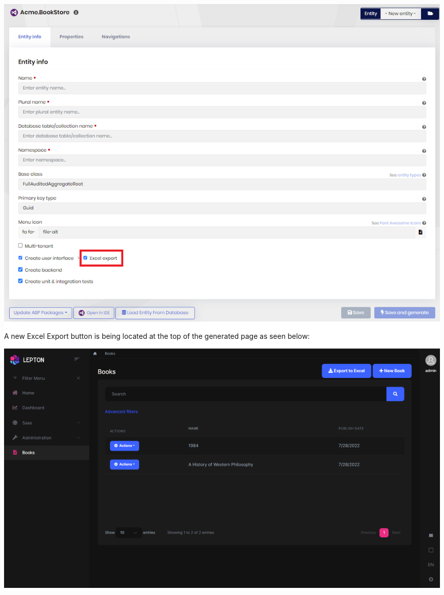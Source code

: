 ![excel-export.png](b2ce491beab4168e936f3a055693d46b.png)



A new Excel Export button is being located at the top of the generated page as seen below:



![export-excel-page.png](1ec02e85fdc0bbc18dad3a055693f4a9.png)
